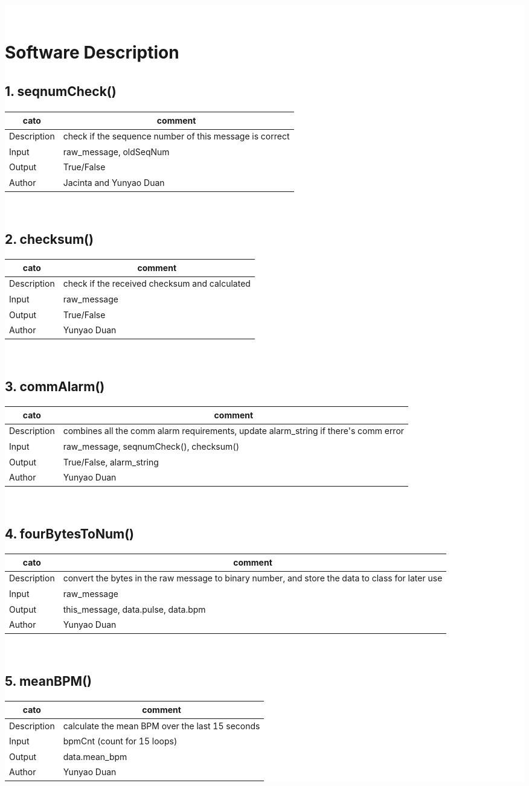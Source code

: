 <br /> 

# Software Description
## 1. seqnumCheck()
cato| comment
--|--
Description| check if the sequence number of this message is correct
Input| raw_message, oldSeqNum
Output| True/False 
Author| Jacinta and Yunyao Duan

<br /> 

## 2. checksum()
cato| comment
--|--
Description| check if the received checksum and calculated
Input| raw_message
Output| True/False
Author| Yunyao Duan

<br /> 

## 3. commAlarm()
cato| comment
--|--
Description| combines all the comm alarm requirements, update alarm_string if there's comm error
Input| raw_message, seqnumCheck(), checksum()
Output| True/False, alarm_string
Author| Yunyao Duan

<br /> 

## 4. fourBytesToNum()
cato| comment
--|--
Description| convert the bytes in the raw message to binary number, and store the data to class for later use
Input| raw_message
Output| this_message, data.pulse, data.bpm
Author| Yunyao Duan


<br /> 

## 5. meanBPM()
cato| comment
--|--
Description| calculate the mean BPM over the last 15 seconds
Input| bpmCnt (count for 15 loops)
Output| data.mean_bpm
Author| Yunyao Duan
